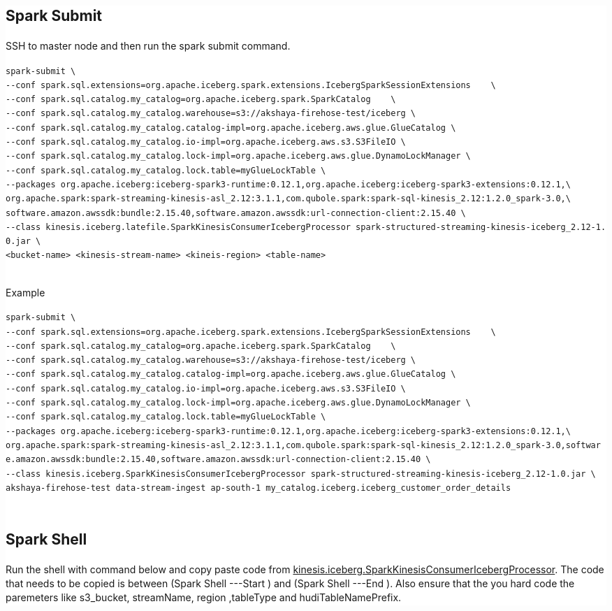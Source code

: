 ## Spark Submit 

SSH to master node and then run the spark submit command.

```
spark-submit \
--conf spark.sql.extensions=org.apache.iceberg.spark.extensions.IcebergSparkSessionExtensions    \
--conf spark.sql.catalog.my_catalog=org.apache.iceberg.spark.SparkCatalog    \
--conf spark.sql.catalog.my_catalog.warehouse=s3://akshaya-firehose-test/iceberg \
--conf spark.sql.catalog.my_catalog.catalog-impl=org.apache.iceberg.aws.glue.GlueCatalog \
--conf spark.sql.catalog.my_catalog.io-impl=org.apache.iceberg.aws.s3.S3FileIO \
--conf spark.sql.catalog.my_catalog.lock-impl=org.apache.iceberg.aws.glue.DynamoLockManager \
--conf spark.sql.catalog.my_catalog.lock.table=myGlueLockTable \
--packages org.apache.iceberg:iceberg-spark3-runtime:0.12.1,org.apache.iceberg:iceberg-spark3-extensions:0.12.1,\
org.apache.spark:spark-streaming-kinesis-asl_2.12:3.1.1,com.qubole.spark:spark-sql-kinesis_2.12:1.2.0_spark-3.0,\
software.amazon.awssdk:bundle:2.15.40,software.amazon.awssdk:url-connection-client:2.15.40 \
--class kinesis.iceberg.latefile.SparkKinesisConsumerIcebergProcessor spark-structured-streaming-kinesis-iceberg_2.12-1.0.jar \
<bucket-name> <kinesis-stream-name> <kineis-region> <table-name>


```
Example
```
spark-submit \
--conf spark.sql.extensions=org.apache.iceberg.spark.extensions.IcebergSparkSessionExtensions    \
--conf spark.sql.catalog.my_catalog=org.apache.iceberg.spark.SparkCatalog    \
--conf spark.sql.catalog.my_catalog.warehouse=s3://akshaya-firehose-test/iceberg \
--conf spark.sql.catalog.my_catalog.catalog-impl=org.apache.iceberg.aws.glue.GlueCatalog \
--conf spark.sql.catalog.my_catalog.io-impl=org.apache.iceberg.aws.s3.S3FileIO \
--conf spark.sql.catalog.my_catalog.lock-impl=org.apache.iceberg.aws.glue.DynamoLockManager \
--conf spark.sql.catalog.my_catalog.lock.table=myGlueLockTable \
--packages org.apache.iceberg:iceberg-spark3-runtime:0.12.1,org.apache.iceberg:iceberg-spark3-extensions:0.12.1,\
org.apache.spark:spark-streaming-kinesis-asl_2.12:3.1.1,com.qubole.spark:spark-sql-kinesis_2.12:1.2.0_spark-3.0,software.amazon.awssdk:bundle:2.15.40,software.amazon.awssdk:url-connection-client:2.15.40 \
--class kinesis.iceberg.SparkKinesisConsumerIcebergProcessor spark-structured-streaming-kinesis-iceberg_2.12-1.0.jar \
akshaya-firehose-test data-stream-ingest ap-south-1 my_catalog.iceberg.iceberg_customer_order_details
	
```


## Spark Shell
Run the shell with command below and copy paste code from   [kinesis.iceberg.SparkKinesisConsumerIcebergProcessor](src/main/scala/kafka/iceberg/SparkKafkaConsumerIcebergProcessor.scala). The code that needs to be copied is between  (Spark Shell ---Start ) and (Spark Shell ---End ). Also ensure that the you hard code the paremeters like s3_bucket, streamName, region ,tableType and hudiTableNamePrefix.  
